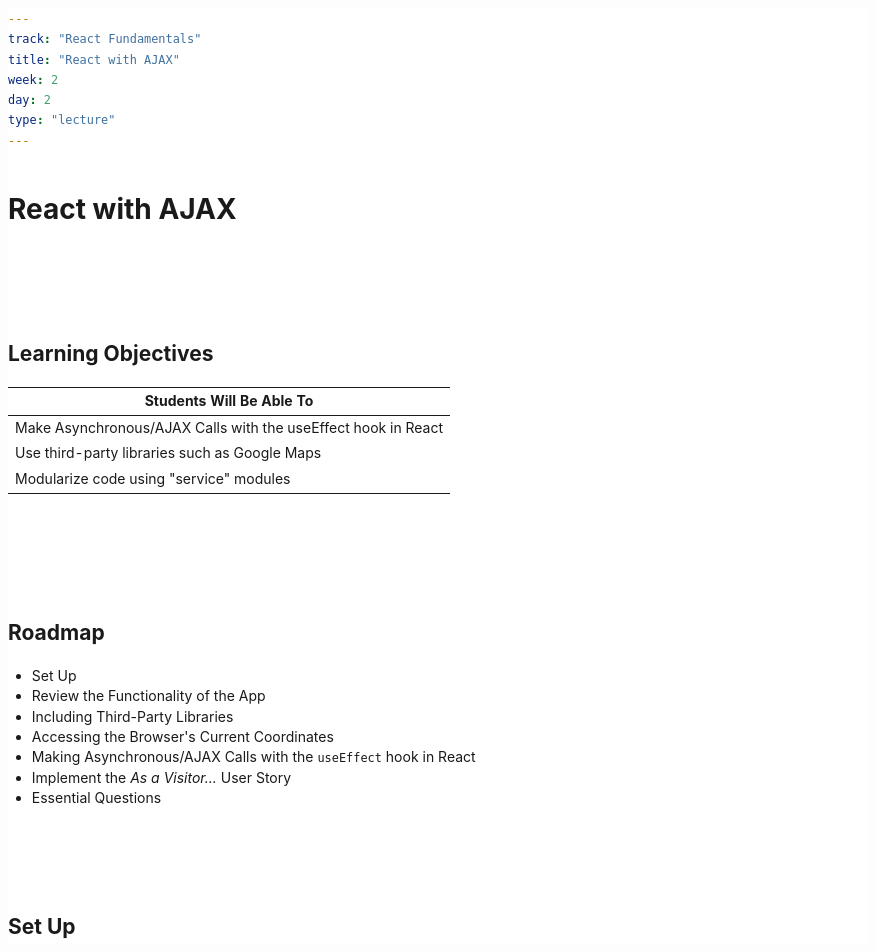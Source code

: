 ```yaml
---
track: "React Fundamentals"
title: "React with AJAX"
week: 2
day: 2
type: "lecture"
---
```


# React with AJAX


<br>
<br>
<br>


## Learning Objectives

| Students Will Be Able To |
|---|
| Make Asynchronous/AJAX Calls with the useEffect hook in React |
| Use third-party libraries such as Google Maps |
| Modularize code using "service" modules |


<br>
<br>
<br>
<br>




## Roadmap

- Set Up
- Review the Functionality of the App
- Including Third-Party Libraries
- Accessing the Browser's Current Coordinates
- Making Asynchronous/AJAX Calls with the `useEffect` hook in React
- Implement the _As a Visitor..._ User Story
- Essential Questions

<br>
<br>
<br>


## Set Up
